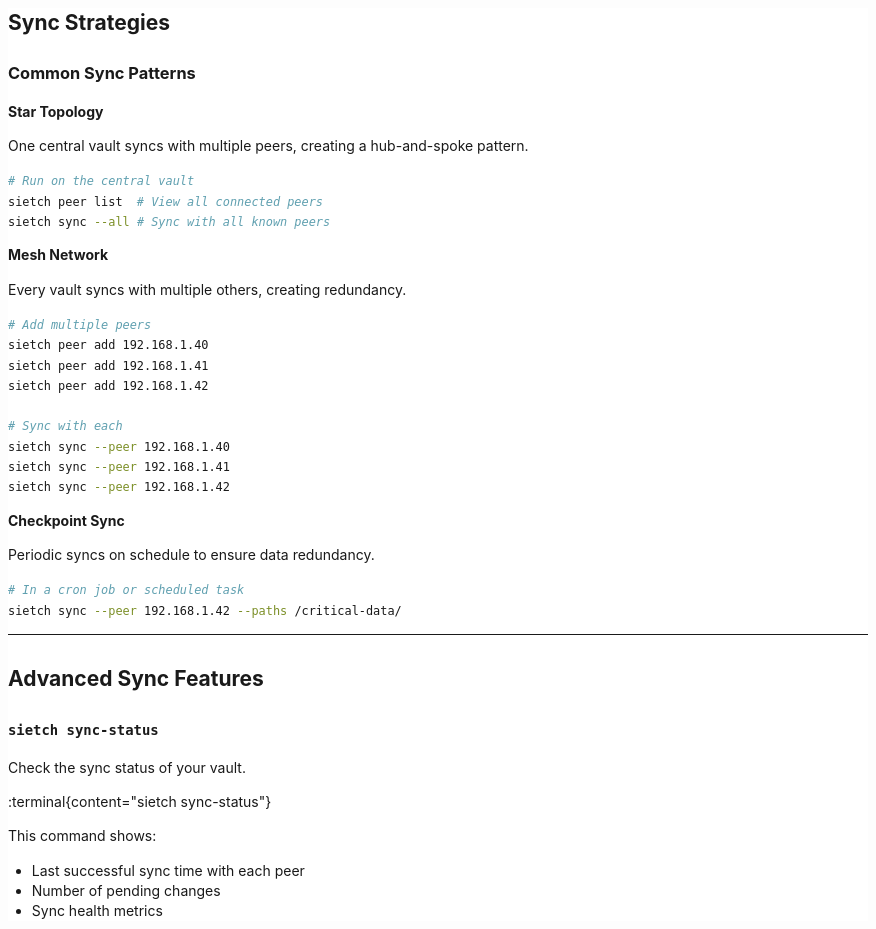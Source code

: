 




## Sync Strategies

### Common Sync Patterns

**Star Topology**

One central vault syncs with multiple peers, creating a hub-and-spoke pattern.

```bash
# Run on the central vault
sietch peer list  # View all connected peers
sietch sync --all # Sync with all known peers
```

**Mesh Network**

Every vault syncs with multiple others, creating redundancy.

```bash
# Add multiple peers
sietch peer add 192.168.1.40
sietch peer add 192.168.1.41
sietch peer add 192.168.1.42

# Sync with each
sietch sync --peer 192.168.1.40
sietch sync --peer 192.168.1.41
sietch sync --peer 192.168.1.42
```

**Checkpoint Sync**

Periodic syncs on schedule to ensure data redundancy.

```bash
# In a cron job or scheduled task
sietch sync --peer 192.168.1.42 --paths /critical-data/
```

---

## Advanced Sync Features

### `sietch sync-status`

Check the sync status of your vault.

:terminal{content="sietch sync-status"}

This command shows:

- Last successful sync time with each peer
- Number of pending changes
- Sync health metrics

